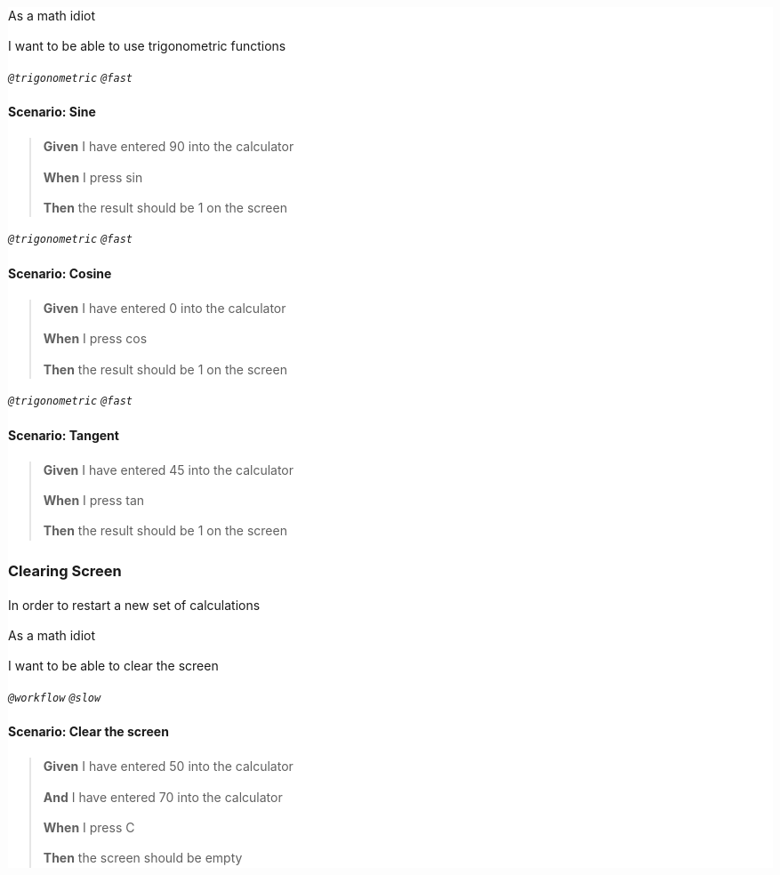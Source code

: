 As a math idiot  

I want to be able to use trigonometric functions

*`@trigonometric`* *`@fast`*

#### Scenario: Sine
>
> **Given** I have entered 90 into the calculator
>
> **When** I press sin
>
> **Then** the result should be 1 on the screen
>
*`@trigonometric`* *`@fast`*

#### Scenario: Cosine
>
> **Given** I have entered 0 into the calculator
>
> **When** I press cos
>
> **Then** the result should be 1 on the screen
>
*`@trigonometric`* *`@fast`*

#### Scenario: Tangent
>
> **Given** I have entered 45 into the calculator
>
> **When** I press tan
>
> **Then** the result should be 1 on the screen
>

### Clearing Screen

In order to restart a new set of calculations  

As a math idiot  

I want to be able to clear the screen

*`@workflow`* *`@slow`*

#### Scenario: Clear the screen
>
> **Given** I have entered 50 into the calculator
>
> **And** I have entered 70 into the calculator
>
> **When** I press C
>
> **Then** the screen should be empty
>
